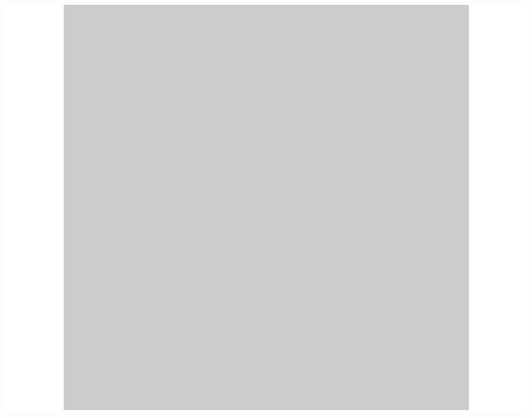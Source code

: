 <section class="image-gallery" itemscope itemtype="http://schema.org/ImageGallery">
  <figure itemprop="associatedMedia" itemscope itemtype="http://schema.org/ImageObject">
    <a href="//content.11route.com/posts/2016/valencia-spain/DSC08235-2000.jpg" itemprop="contentUrl" data-size="2000x1333">
      <img src="/images/bg.png" data-src="//content.11route.com/posts/2016/valencia-spain/DSC08235-1000.jpg" width="1000" height="667" itemprop="thumbnail" alt="Valencia, Spain" />
    </a>
  </figure>
  <div class="image-row">
    <figure itemprop="associatedMedia" itemscope itemtype="http://schema.org/ImageObject">
      <a href="//content.11route.com/posts/2016/valencia-spain/DSC08238-2000.jpg" itemprop="contentUrl" data-size="2000x1333">